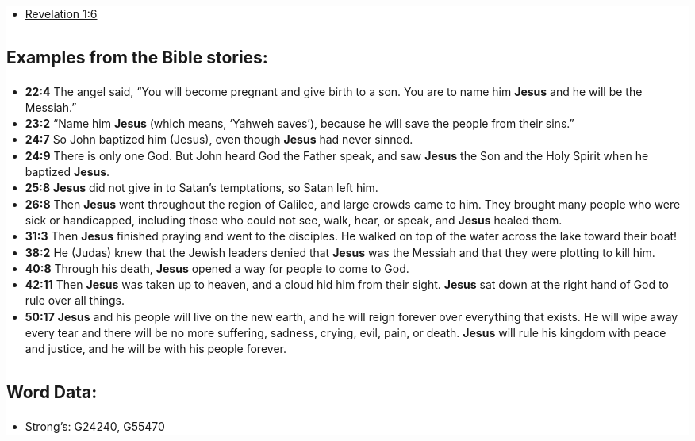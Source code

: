 * [Revelation 1:6](https://ref.ly/Rev1:6)

Examples from the Bible stories:
--------------------------------

* **22:4** The angel said, “You will become pregnant and give birth to a son. You are to name him **Jesus** and he will be the Messiah.”
* **23:2** “Name him **Jesus** (which means, ‘Yahweh saves’), because he will save the people from their sins.”
* **24:7** So John baptized him (Jesus), even though **Jesus** had never sinned.
* **24:9** There is only one God. But John heard God the Father speak, and saw **Jesus** the Son and the Holy Spirit when he baptized **Jesus**.
* **25:8** **Jesus** did not give in to Satan’s temptations, so Satan left him.
* **26:8** Then **Jesus** went throughout the region of Galilee, and large crowds came to him. They brought many people who were sick or handicapped, including those who could not see, walk, hear, or speak, and **Jesus** healed them.
* **31:3** Then **Jesus** finished praying and went to the disciples. He walked on top of the water across the lake toward their boat!
* **38:2** He (Judas) knew that the Jewish leaders denied that **Jesus** was the Messiah and that they were plotting to kill him.
* **40:8** Through his death, **Jesus** opened a way for people to come to God.
* **42:11** Then **Jesus** was taken up to heaven, and a cloud hid him from their sight. **Jesus** sat down at the right hand of God to rule over all things.
* **50:17** **Jesus** and his people will live on the new earth, and he will reign forever over everything that exists. He will wipe away every tear and there will be no more suffering, sadness, crying, evil, pain, or death. **Jesus** will rule his kingdom with peace and justice, and he will be with his people forever.

Word Data:
----------

* Strong’s: G24240, G55470
